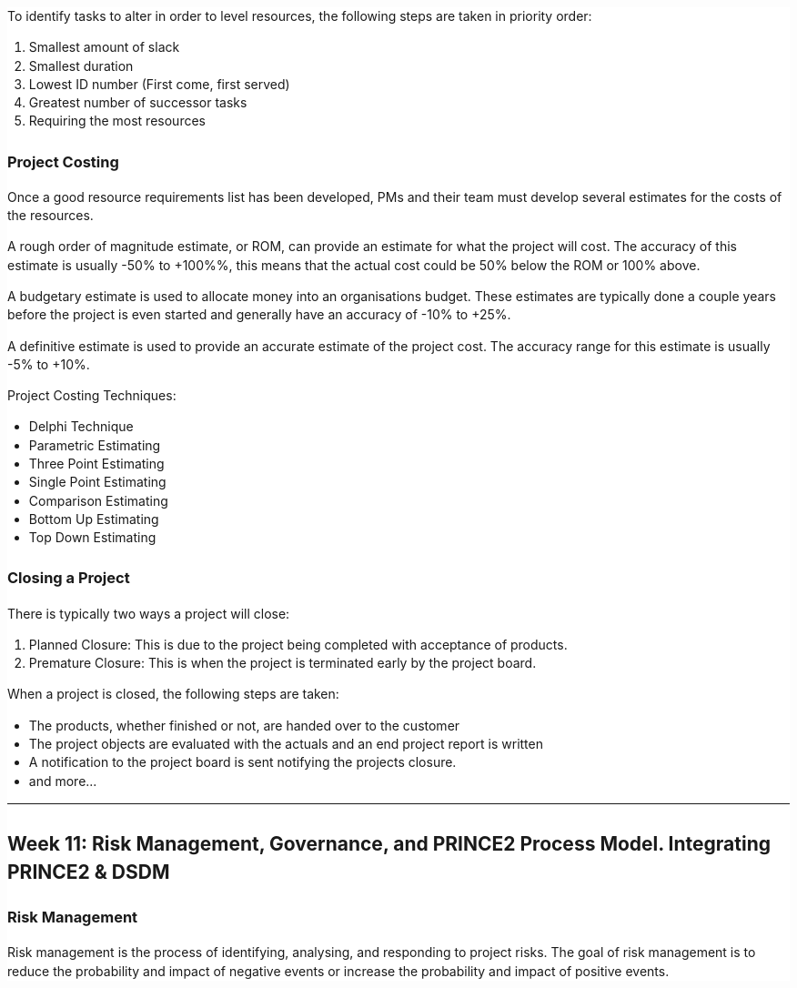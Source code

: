 To identify tasks to alter in order to level resources, the following steps are taken in priority order:
1. Smallest amount of slack
2. Smallest duration
3. Lowest ID number (First come, first served)
4. Greatest number of successor tasks
5. Requiring the most resources

### Project Costing
Once a good resource requirements list has been developed, PMs and their team must develop several estimates for the costs of the resources.

A rough order of magnitude estimate, or ROM, can provide an estimate for what the project will cost. The accuracy of this estimate is usually -50% to +100%%, this means that the actual cost could be 50% below the ROM or 100% above.

A budgetary estimate is used to allocate money into an organisations budget. These estimates are typically done a couple years before the project is even started and generally have an accuracy of -10% to +25%.

A definitive estimate is used to provide an accurate estimate of the project cost. The accuracy range for this estimate is usually -5% to +10%.

Project Costing Techniques:
- Delphi Technique
- Parametric Estimating
- Three Point Estimating
- Single Point Estimating
- Comparison Estimating
- Bottom Up Estimating
- Top Down Estimating

### Closing a Project
There is typically two ways a project will close:
1. Planned Closure: This is due to the project being completed with acceptance of products.
2. Premature Closure: This is when the project is terminated early by the project board.

When a project is closed, the following steps are taken:
- The products, whether finished or not, are handed over to the customer
- The project objects are evaluated with the actuals and an end project report is written
- A notification to the project board is sent notifying the projects closure.
- and more...

<hr /> 

<h2 id="week11">Week 11: Risk Management, Governance, and PRINCE2 Process Model. Integrating PRINCE2 & DSDM
</h2>

### Risk Management
Risk management is the process of identifying, analysing, and responding to project risks. The goal of risk management is to reduce the probability and impact of negative events or increase the probability and impact of positive events.
